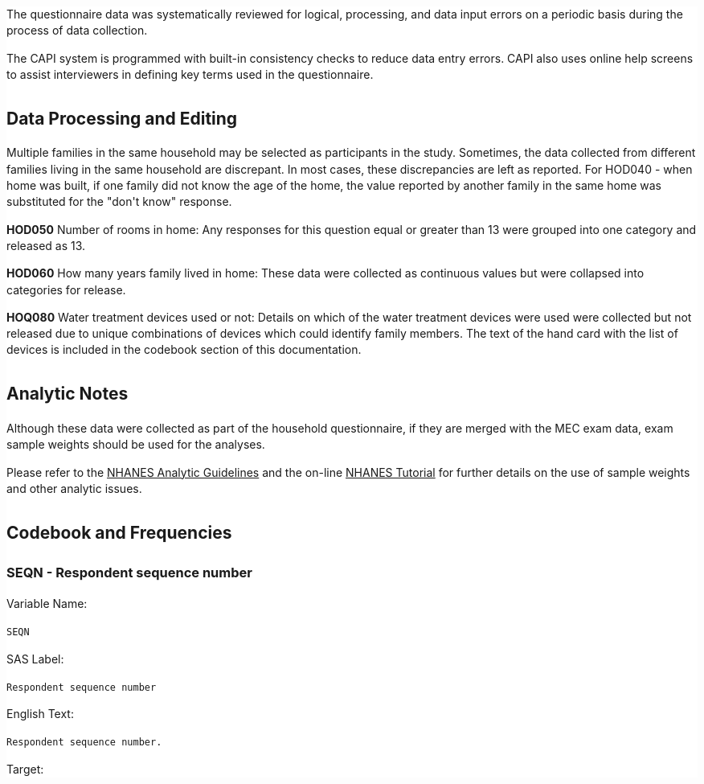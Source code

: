 The questionnaire data was systematically reviewed for logical, processing,
and data input errors on a periodic basis during the process of data
collection.

The CAPI system is programmed with built-in consistency checks to reduce data
entry errors. CAPI also uses online help screens to assist interviewers in
defining key terms used in the questionnaire.

## Data Processing and Editing

Multiple families in the same household may be selected as participants in the
study. Sometimes, the data collected from different families living in the
same household are discrepant. In most cases, these discrepancies are left as
reported. For HOD040 - when home was built, if one family did not know the age
of the home, the value reported by another family in the same home was
substituted for the "don't know" response.

**HOD050** Number of rooms in home: Any responses for this question equal or
greater than 13 were grouped into one category and released as 13.

**HOD060** How many years family lived in home: These data were collected as
continuous values but were collapsed into categories for release.

**HOQ080** Water treatment devices used or not: Details on which of the water
treatment devices were used were collected but not released due to unique
combinations of devices which could identify family members. The text of the
hand card with the list of devices is included in the codebook section of this
documentation.

## Analytic Notes

Although these data were collected as part of the household questionnaire, if
they are merged with the MEC exam data, exam sample weights should be used for
the analyses.

Please refer to the [NHANES Analytic
Guidelines](https://wwwn.cdc.gov/nchs/nhanes/analyticguidelines.aspx) and the
on-line [NHANES Tutorial](https://www.cdc.gov/nchs/tutorials/) for further
details on the use of sample weights and other analytic issues.

## Codebook and Frequencies

### SEQN - Respondent sequence number

Variable Name:

    SEQN
SAS Label:

    Respondent sequence number
English Text:

    Respondent sequence number.
Target:
